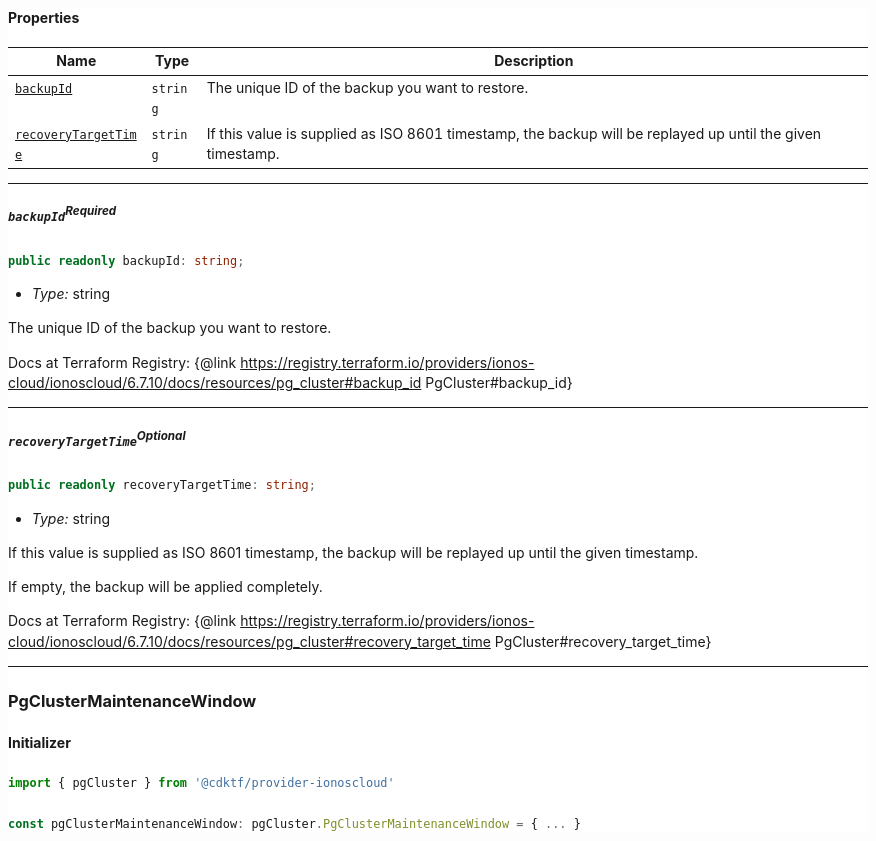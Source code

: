 #### Properties <a name="Properties" id="Properties"></a>

| **Name** | **Type** | **Description** |
| --- | --- | --- |
| <code><a href="#@cdktf/provider-ionoscloud.pgCluster.PgClusterFromBackup.property.backupId">backupId</a></code> | <code>string</code> | The unique ID of the backup you want to restore. |
| <code><a href="#@cdktf/provider-ionoscloud.pgCluster.PgClusterFromBackup.property.recoveryTargetTime">recoveryTargetTime</a></code> | <code>string</code> | If this value is supplied as ISO 8601 timestamp, the backup will be replayed up until the given timestamp. |

---

##### `backupId`<sup>Required</sup> <a name="backupId" id="@cdktf/provider-ionoscloud.pgCluster.PgClusterFromBackup.property.backupId"></a>

```typescript
public readonly backupId: string;
```

- *Type:* string

The unique ID of the backup you want to restore.

Docs at Terraform Registry: {@link https://registry.terraform.io/providers/ionos-cloud/ionoscloud/6.7.10/docs/resources/pg_cluster#backup_id PgCluster#backup_id}

---

##### `recoveryTargetTime`<sup>Optional</sup> <a name="recoveryTargetTime" id="@cdktf/provider-ionoscloud.pgCluster.PgClusterFromBackup.property.recoveryTargetTime"></a>

```typescript
public readonly recoveryTargetTime: string;
```

- *Type:* string

If this value is supplied as ISO 8601 timestamp, the backup will be replayed up until the given timestamp.

If empty, the backup will be applied completely.

Docs at Terraform Registry: {@link https://registry.terraform.io/providers/ionos-cloud/ionoscloud/6.7.10/docs/resources/pg_cluster#recovery_target_time PgCluster#recovery_target_time}

---

### PgClusterMaintenanceWindow <a name="PgClusterMaintenanceWindow" id="@cdktf/provider-ionoscloud.pgCluster.PgClusterMaintenanceWindow"></a>

#### Initializer <a name="Initializer" id="@cdktf/provider-ionoscloud.pgCluster.PgClusterMaintenanceWindow.Initializer"></a>

```typescript
import { pgCluster } from '@cdktf/provider-ionoscloud'

const pgClusterMaintenanceWindow: pgCluster.PgClusterMaintenanceWindow = { ... }
```
